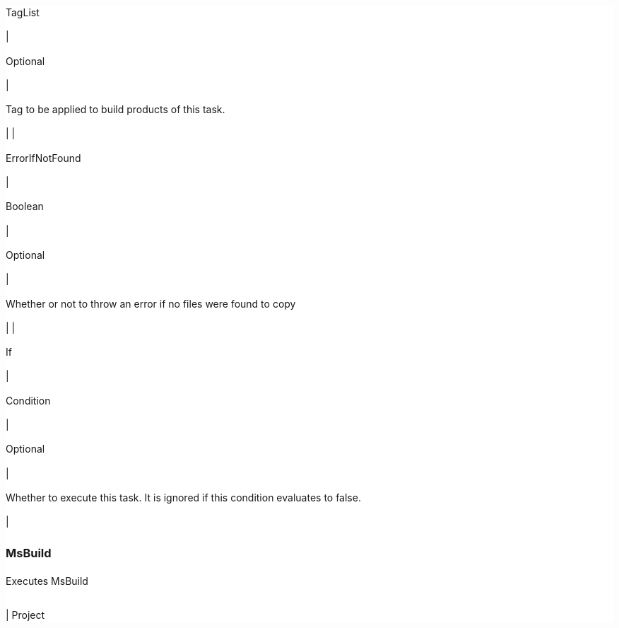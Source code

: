 TagList

 | 

Optional

 | 

Tag to be applied to build products of this task.

 |
| 

ErrorIfNotFound

 | 

Boolean

 | 

Optional

 | 

Whether or not to throw an error if no files were found to copy

 |
| 

If

 | 

Condition

 | 

Optional

 | 

Whether to execute this task. It is ignored if this condition evaluates to false.

 |

### MsBuild

Executes MsBuild

|  |  |  |  |
| --- | --- | --- | --- |
| 
Project
